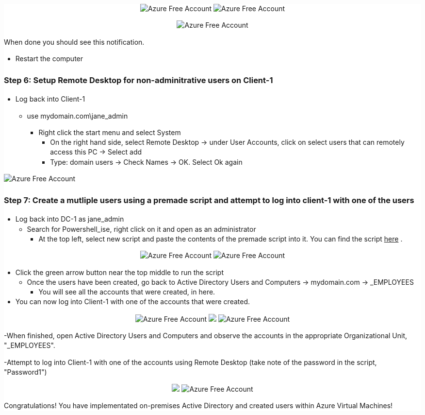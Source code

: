 
<p align="center">
<img src="https://i.imgur.com/1OVqwUI.jpg" height="80%" width="80%" alt="Azure Free Account"/> <img src="https://i.imgur.com/6Z4JuZp.jpg" width="80%" alt="Azure Free Account"/>

<p align="center">
<img src="https://i.imgur.com/CMXh5s4.jpg"80%" width="80%" alt="Azure Free Account"/>
  
  When done you should see this notification.
   
  - Restart the computer 	
  
  <h3>Step 6:  Setup Remote Desktop for non-adminitrative users on Client-1
</h3>

- Log back into Client-1 
	- use mydomain.com\jane_admin
		- Right click the start menu and select System
			- On the right hand side, select Remote Desktop -> under User Accounts, click on select users that can remotely access this PC -> Select add
			- Type: domain users -> Check Names -> OK. Select Ok again
      
       <p align="center">
<img src="https://i.imgur.com/PcijA69.jpg" width="70%" alt="Azure Free Account"/>

<h3>Step 7:   Create a mutliple users using a premade script and attempt to log into client-1 with one of the users
</h3>

- Log back into DC-1 as jane_admin
	- Search for Powershell_ise, right click on it and open as an administrator
		- At the top left, select new script and paste the contents of the premade script into it. You can find the script [here](https://github.com/joshmadakor1/AD_PS/blob/master/Generate-Names-Create-Users.ps1)
 .
 <p align="center">
<img src="https://i.imgur.com/TczIxDp.jpg" alt="Azure Free Account"/> <img src="https://i.imgur.com/7TizN4x.jpg" width="80%" alt="Azure Free Account"/> 

- Click the green arrow button near the top middle to run the script
	- Once the users have been created, go back to Active Directory Users and Computers -> mydomain.com -> _EMPLOYEES
		- You will see all the accounts that were created, in here. 
- You can now log into Client-1 with one of the accounts that were created. 			

<p align="center">
<img src="https://i.imgur.com/3HN1Nf4.png" height="80%" width="80%" alt="Azure Free Account"/> <img src="https://i.imgur.com/CeE8LGh.png"Azure Free Services"/> <img src="https://i.imgur.com/7PPHMG7.jpg"80%" width="80%" alt="Azure Free Account"/>

-When finished, open Active Directory Users and Computers and observe the accounts in the appropriate Organizational Unit, "_EMPLOYEES". 

-Attempt to log into Client-1 with one of the accounts using Remote Desktop (take note of the password in the script, "Password1")

<p align="center">
<img src="https://i.imgur.com/P44xdzK.jpg"Azure Free Account"/> <img src="https://i.imgur.com/z6mgZrZ.jpg" alt="Azure Free Account"/>

Congratulations! You have implementated on-premises Active Directory and created users within Azure Virtual Machines!

